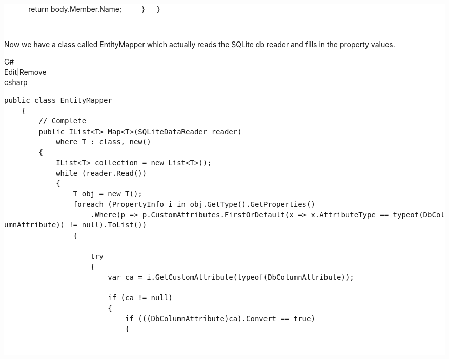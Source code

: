 &nbsp;&nbsp;&nbsp;&nbsp;&nbsp;&nbsp;&nbsp;&nbsp;&nbsp;&nbsp;&nbsp;&nbsp;<span class="cs__keyword">return</span>&nbsp;body.Member.Name;&nbsp;
&nbsp;&nbsp;&nbsp;&nbsp;&nbsp;&nbsp;&nbsp;&nbsp;}&nbsp;
&nbsp;&nbsp;&nbsp;&nbsp;}&nbsp;
</pre>
</div>
</div>
</div>
<div class="endscriptcode">&nbsp;</div>
<p>Now we have a class called EntityMapper which actually reads the SQLite db reader and fills in the property values.</p>
<div class="scriptcode">
<div class="pluginEditHolder" pluginCommand="mceScriptCode">
<div class="title"><span>C#</span></div>
<div class="pluginLinkHolder"><span class="pluginEditHolderLink">Edit</span>|<span class="pluginRemoveHolderLink">Remove</span></div>
<span class="hidden">csharp</span>

<div class="preview">
<pre class="csharp"><span class="cs__keyword">public</span>&nbsp;<span class="cs__keyword">class</span>&nbsp;EntityMapper&nbsp;
&nbsp;&nbsp;&nbsp;&nbsp;{&nbsp;
&nbsp;&nbsp;&nbsp;&nbsp;&nbsp;&nbsp;&nbsp;&nbsp;<span class="cs__com">//&nbsp;Complete</span>&nbsp;
&nbsp;&nbsp;&nbsp;&nbsp;&nbsp;&nbsp;&nbsp;&nbsp;<span class="cs__keyword">public</span>&nbsp;IList&lt;T&gt;&nbsp;Map&lt;T&gt;(SQLiteDataReader&nbsp;reader)&nbsp;
&nbsp;&nbsp;&nbsp;&nbsp;&nbsp;&nbsp;&nbsp;&nbsp;&nbsp;&nbsp;&nbsp;&nbsp;where&nbsp;T&nbsp;:&nbsp;<span class="cs__keyword">class</span>,&nbsp;<span class="cs__keyword">new</span>()&nbsp;
&nbsp;&nbsp;&nbsp;&nbsp;&nbsp;&nbsp;&nbsp;&nbsp;{&nbsp;
&nbsp;&nbsp;&nbsp;&nbsp;&nbsp;&nbsp;&nbsp;&nbsp;&nbsp;&nbsp;&nbsp;&nbsp;IList&lt;T&gt;&nbsp;collection&nbsp;=&nbsp;<span class="cs__keyword">new</span>&nbsp;List&lt;T&gt;();&nbsp;
&nbsp;&nbsp;&nbsp;&nbsp;&nbsp;&nbsp;&nbsp;&nbsp;&nbsp;&nbsp;&nbsp;&nbsp;<span class="cs__keyword">while</span>&nbsp;(reader.Read())&nbsp;
&nbsp;&nbsp;&nbsp;&nbsp;&nbsp;&nbsp;&nbsp;&nbsp;&nbsp;&nbsp;&nbsp;&nbsp;{&nbsp;
&nbsp;&nbsp;&nbsp;&nbsp;&nbsp;&nbsp;&nbsp;&nbsp;&nbsp;&nbsp;&nbsp;&nbsp;&nbsp;&nbsp;&nbsp;&nbsp;T&nbsp;obj&nbsp;=&nbsp;<span class="cs__keyword">new</span>&nbsp;T();&nbsp;
&nbsp;&nbsp;&nbsp;&nbsp;&nbsp;&nbsp;&nbsp;&nbsp;&nbsp;&nbsp;&nbsp;&nbsp;&nbsp;&nbsp;&nbsp;&nbsp;<span class="cs__keyword">foreach</span>&nbsp;(PropertyInfo&nbsp;i&nbsp;<span class="cs__keyword">in</span>&nbsp;obj.GetType().GetProperties()&nbsp;
&nbsp;&nbsp;&nbsp;&nbsp;&nbsp;&nbsp;&nbsp;&nbsp;&nbsp;&nbsp;&nbsp;&nbsp;&nbsp;&nbsp;&nbsp;&nbsp;&nbsp;&nbsp;&nbsp;&nbsp;.Where(p&nbsp;=&gt;&nbsp;p.CustomAttributes.FirstOrDefault(x&nbsp;=&gt;&nbsp;x.AttributeType&nbsp;==&nbsp;<span class="cs__keyword">typeof</span>(DbColumnAttribute))&nbsp;!=&nbsp;<span class="cs__keyword">null</span>).ToList())&nbsp;
&nbsp;&nbsp;&nbsp;&nbsp;&nbsp;&nbsp;&nbsp;&nbsp;&nbsp;&nbsp;&nbsp;&nbsp;&nbsp;&nbsp;&nbsp;&nbsp;{&nbsp;
&nbsp;
&nbsp;&nbsp;&nbsp;&nbsp;&nbsp;&nbsp;&nbsp;&nbsp;&nbsp;&nbsp;&nbsp;&nbsp;&nbsp;&nbsp;&nbsp;&nbsp;&nbsp;&nbsp;&nbsp;&nbsp;<span class="cs__keyword">try</span>&nbsp;
&nbsp;&nbsp;&nbsp;&nbsp;&nbsp;&nbsp;&nbsp;&nbsp;&nbsp;&nbsp;&nbsp;&nbsp;&nbsp;&nbsp;&nbsp;&nbsp;&nbsp;&nbsp;&nbsp;&nbsp;{&nbsp;
&nbsp;&nbsp;&nbsp;&nbsp;&nbsp;&nbsp;&nbsp;&nbsp;&nbsp;&nbsp;&nbsp;&nbsp;&nbsp;&nbsp;&nbsp;&nbsp;&nbsp;&nbsp;&nbsp;&nbsp;&nbsp;&nbsp;&nbsp;&nbsp;var&nbsp;ca&nbsp;=&nbsp;i.GetCustomAttribute(<span class="cs__keyword">typeof</span>(DbColumnAttribute));&nbsp;
&nbsp;
&nbsp;&nbsp;&nbsp;&nbsp;&nbsp;&nbsp;&nbsp;&nbsp;&nbsp;&nbsp;&nbsp;&nbsp;&nbsp;&nbsp;&nbsp;&nbsp;&nbsp;&nbsp;&nbsp;&nbsp;&nbsp;&nbsp;&nbsp;&nbsp;<span class="cs__keyword">if</span>&nbsp;(ca&nbsp;!=&nbsp;<span class="cs__keyword">null</span>)&nbsp;
&nbsp;&nbsp;&nbsp;&nbsp;&nbsp;&nbsp;&nbsp;&nbsp;&nbsp;&nbsp;&nbsp;&nbsp;&nbsp;&nbsp;&nbsp;&nbsp;&nbsp;&nbsp;&nbsp;&nbsp;&nbsp;&nbsp;&nbsp;&nbsp;{&nbsp;
&nbsp;&nbsp;&nbsp;&nbsp;&nbsp;&nbsp;&nbsp;&nbsp;&nbsp;&nbsp;&nbsp;&nbsp;&nbsp;&nbsp;&nbsp;&nbsp;&nbsp;&nbsp;&nbsp;&nbsp;&nbsp;&nbsp;&nbsp;&nbsp;&nbsp;&nbsp;&nbsp;&nbsp;<span class="cs__keyword">if</span>&nbsp;(((DbColumnAttribute)ca).Convert&nbsp;==&nbsp;<span class="cs__keyword">true</span>)&nbsp;
&nbsp;&nbsp;&nbsp;&nbsp;&nbsp;&nbsp;&nbsp;&nbsp;&nbsp;&nbsp;&nbsp;&nbsp;&nbsp;&nbsp;&nbsp;&nbsp;&nbsp;&nbsp;&nbsp;&nbsp;&nbsp;&nbsp;&nbsp;&nbsp;&nbsp;&nbsp;&nbsp;&nbsp;{&nbsp;